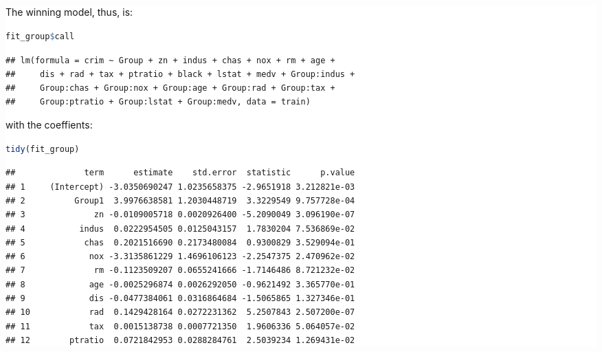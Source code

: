 The winning model, thus, is:

``` r
fit_group$call
```

    ## lm(formula = crim ~ Group + zn + indus + chas + nox + rm + age + 
    ##     dis + rad + tax + ptratio + black + lstat + medv + Group:indus + 
    ##     Group:chas + Group:nox + Group:age + Group:rad + Group:tax + 
    ##     Group:ptratio + Group:lstat + Group:medv, data = train)

with the coeffients:

``` r
tidy(fit_group)
```

    ##              term      estimate    std.error  statistic      p.value
    ## 1     (Intercept) -3.0350690247 1.0235658375 -2.9651918 3.212821e-03
    ## 2          Group1  3.9976638581 1.2030448719  3.3229549 9.757728e-04
    ## 3              zn -0.0109005718 0.0020926400 -5.2090049 3.096190e-07
    ## 4           indus  0.0222954505 0.0125043157  1.7830204 7.536869e-02
    ## 5            chas  0.2021516690 0.2173480084  0.9300829 3.529094e-01
    ## 6             nox -3.3135861229 1.4696106123 -2.2547375 2.470962e-02
    ## 7              rm -0.1123509207 0.0655241666 -1.7146486 8.721232e-02
    ## 8             age -0.0025296874 0.0026292050 -0.9621492 3.365770e-01
    ## 9             dis -0.0477384061 0.0316864684 -1.5065865 1.327346e-01
    ## 10            rad  0.1429428164 0.0272231362  5.2507843 2.507200e-07
    ## 11            tax  0.0015138738 0.0007721350  1.9606336 5.064057e-02
    ## 12        ptratio  0.0721842953 0.0288284761  2.5039234 1.269431e-02